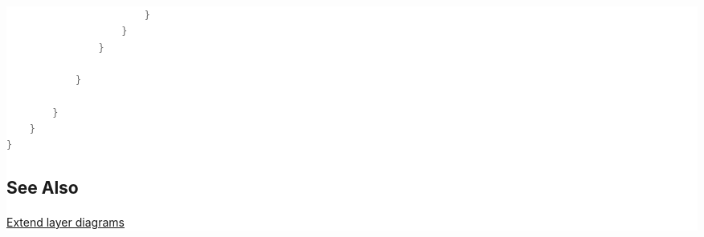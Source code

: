 ```c#  
                        }  
                    }  
                }  
  
            }  
  
        }  
    }  
}  
```  
  
## See Also  
 [Extend layer diagrams](../modeling/extend-layer-diagrams.md)